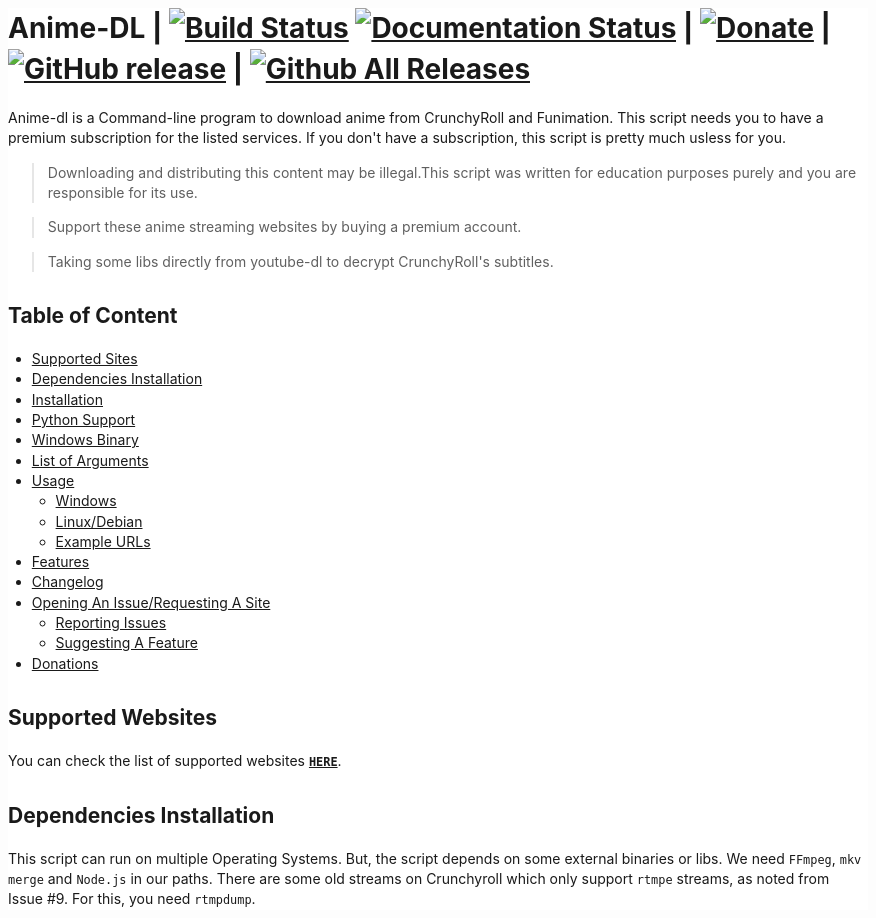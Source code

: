 # Anime-DL | [![Build Status](https://travis-ci.org/Xonshiz/anime-dl.svg?branch=master)](https://travis-ci.org/Xonshiz/anime-dl) [![Documentation Status](https://readthedocs.org/projects/anime-dl/badge/?version=latest)](http://anime-dl.readthedocs.io/en/latest/?badge=latest) | [![Donate](https://img.shields.io/badge/Donate-PayPal-green.svg)](https://www.paypal.me/xonshiz) | [![GitHub release](https://img.shields.io/github/release/xonshiz/anime-dl.svg?style=flat-square)](https://github.com/xonshiz/anime-dl/releases/latest) | [![Github All Releases](https://img.shields.io/github/downloads/xonshiz/anime-dl/total.svg?style=flat-square)](https://github.com/xonshiz/anime-dl/releases)

Anime-dl is a Command-line program to download anime from CrunchyRoll and Funimation. This script needs you to have a premium subscription for the listed services. If you don't have a subscription, this script is pretty much usless for you.

> Downloading and distributing this content may be illegal.This script was written for education purposes purely and you are responsible for its use.

> Support these anime streaming websites by buying a premium account.

> Taking some libs directly from youtube-dl to decrypt CrunchyRoll's subtitles.

## Table of Content

* [Supported Sites](https://github.com/Xonshiz/anime-dl/blob/master/Supported_Sites.md)
* [Dependencies Installation](#dependencies-installation)
* [Installation](#installation)
* [Python Support](#python-support)
* [Windows Binary](#windows-binary)
* [List of Arguments](#list-of-arguments)
* [Usage](#usage)
    * [Windows](#windows)
    * [Linux/Debian](#linuxdebian)
    * [Example URLs](#example-urls)
* [Features](#features)
* [Changelog](https://github.com/Xonshiz/anime-dl/blob/master/Changelog.md)
* [Opening An Issue/Requesting A Site](#opening-an-issuerequesting-a-site)
    * [Reporting Issues](#reporting-issues)
    * [Suggesting A Feature](#suggesting-a-feature)
* [Donations](#donations)

## Supported Websites
You can check the list of supported websites [**`HERE`**](https://github.com/Xonshiz/anime-dl/blob/master/Supported_Sites.md).

## Dependencies Installation
This script can run on multiple Operating Systems. But, the script depends on some external binaries or libs. We need `FFmpeg`, `mkvmerge` and `Node.js` in our paths. There are some old streams on Crunchyroll which only support `rtmpe` streams, as noted from Issue #9. For this, you need `rtmpdump`.
